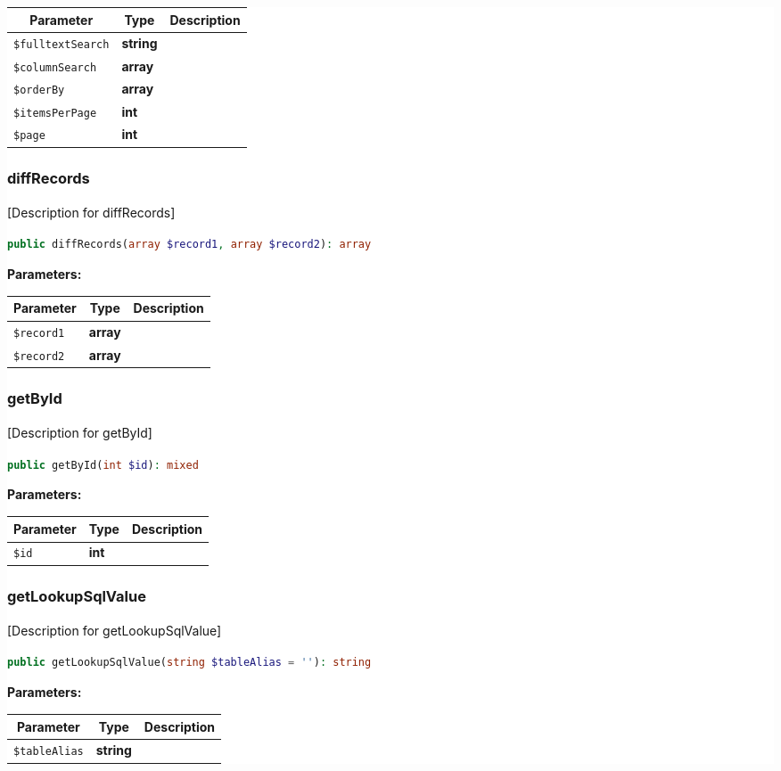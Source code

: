 | Parameter         | Type       | Description |
|-------------------|------------|-------------|
| `$fulltextSearch` | **string** |             |
| `$columnSearch`   | **array**  |             |
| `$orderBy`        | **array**  |             |
| `$itemsPerPage`   | **int**    |             |
| `$page`           | **int**    |             |


### diffRecords

[Description for diffRecords]

```php
public diffRecords(array $record1, array $record2): array
```

**Parameters:**

| Parameter  | Type      | Description |
|------------|-----------|-------------|
| `$record1` | **array** |             |
| `$record2` | **array** |             |


### getById

[Description for getById]

```php
public getById(int $id): mixed
```

**Parameters:**

| Parameter | Type    | Description |
|-----------|---------|-------------|
| `$id`     | **int** |             |


### getLookupSqlValue

[Description for getLookupSqlValue]

```php
public getLookupSqlValue(string $tableAlias = ''): string
```

**Parameters:**

| Parameter     | Type       | Description |
|---------------|------------|-------------|
| `$tableAlias` | **string** |             |
